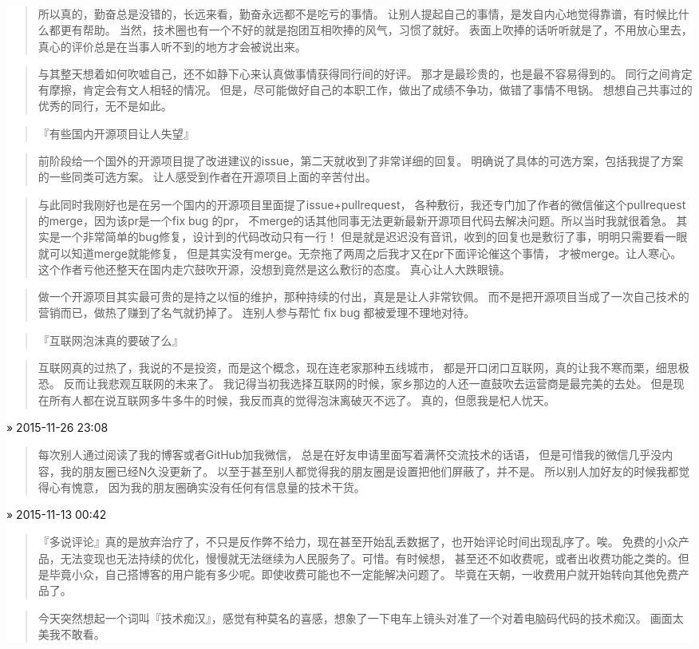 > 所以真的，勤奋总是没错的，长远来看，勤奋永远都不是吃亏的事情。
让别人提起自己的事情，是发自内心地觉得靠谱，有时候比什么都更有帮助。
当然，技术圈也有一个不好的就是抱团互相吹捧的风气，习惯了就好。
表面上吹捧的话听听就是了，不用放心里去，真心的评价总是在当事人听不到的地方才会被说出来。

> 与其整天想着如何吹嘘自己，还不如静下心来认真做事情获得同行间的好评。
那才是最珍贵的，也是最不容易得到的。
同行之间肯定有摩擦，肯定会有文人相轻的情况。
但是，尽可能做好自己的本职工作，做出了成绩不争功，做错了事情不甩锅。
想想自己共事过的优秀的同行，无不是如此。

> 『有些国内开源项目让人失望』

> 前阶段给一个国外的开源项目提了改进建议的issue，第二天就收到了非常详细的回复。
明确说了具体的可选方案，包括我提了方案的一些同类可选方案。
让人感受到作者在开源项目上面的辛苦付出。

> 与此同时我刚好也是在另一个国内的开源项目里面提了issue+pullrequest，
各种敷衍，我还专门加了作者的微信催这个pullrequest的merge，因为该pr是一个fix bug 的pr，
不merge的话其他同事无法更新最新开源项目代码去解决问题。所以当时我就很着急。
其实是一个非常简单的bug修复，设计到的代码改动只有一行！
但是就是迟迟没有音讯，收到的回复也是敷衍了事，明明只需要看一眼就可以知道merge就能修复，
但是其实没有merge。无奈拖了两周之后我才又在pr下面评论催这个事情，
才被merge。让人寒心。这个作者亏他还整天在国内走穴鼓吹开源，没想到竟然是这么敷衍的态度。
真心让人大跌眼镜。

> 做一个开源项目其实最可贵的是持之以恒的维护，那种持续的付出，真是是让人非常钦佩。
而不是把开源项目当成了一次自己技术的营销而已，做热了赚到了名气就扔掉了。
连别人参与帮忙 fix bug 都被爱理不理地对待。

> 『互联网泡沫真的要破了么』

> 互联网真的过热了，我说的不是投资，而是这个概念，现在连老家那种五线城市，
都是开口闭口互联网，真的让我不寒而栗，细思极恐。
反而让我悲观互联网的未来了。
我记得当初我选择互联网的时候，家乡那边的人还一直鼓吹去运营商是最完美的去处。
但是现在所有人都在说互联网多牛多牛的时候，我反而真的觉得泡沫离破灭不远了。
真的，但愿我是杞人忧天。


&raquo; 2015-11-26 23:08

> 每次别人通过阅读了我的博客或者GitHub加我微信，
总是在好友申请里面写着满怀交流技术的话语，
但是可惜我的微信几乎没内容，我的朋友圈已经N久没更新了。
以至于甚至别人都觉得我的朋友圈是设置把他们屏蔽了，并不是。
所以别人加好友的时候我都觉得心有愧意，
因为我的朋友圈确实没有任何有信息量的技术干货。

&raquo; 2015-11-13 00:42

> 『多说评论』真的是放弃治疗了，不只是反作弊不给力，现在甚至开始乱丢数据了，也开始评论时间出现乱序了。唉。
免费的小众产品，无法变现也无法持续的优化，慢慢就无法继续为人民服务了。可惜。有时候想，
甚至还不如收费呢，或者出收费功能之类的。但是毕竟小众，自己搭博客的用户能有多少呢。即使收费可能也不一定能解决问题了。
毕竟在天朝，一收费用户就开始转向其他免费产品了。

> 今天突然想起一个词叫『技术痴汉』，感觉有种莫名的喜感，想象了一下电车上镜头对准了一个对着电脑码代码的技术痴汉。
画面太美我不敢看。
